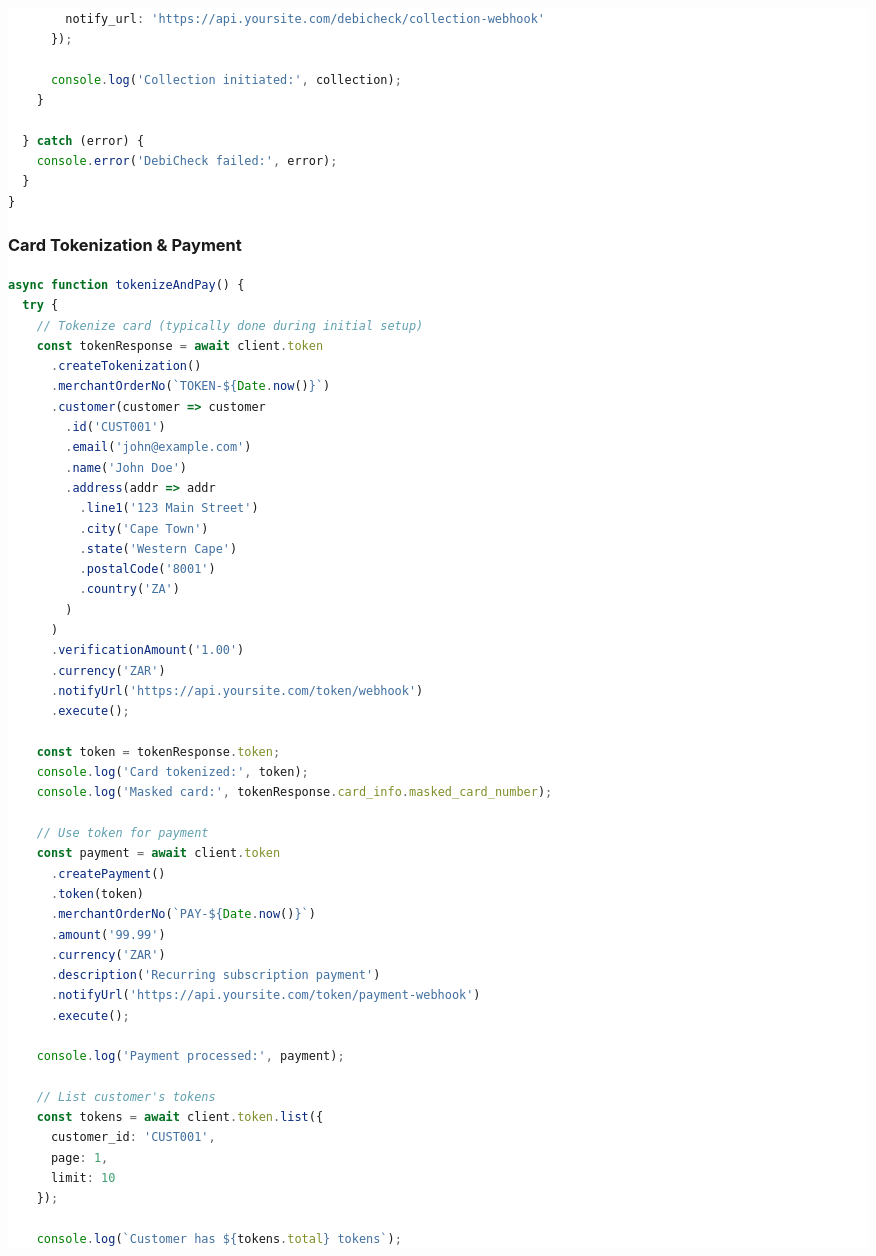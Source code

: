 ```typescript
        notify_url: 'https://api.yoursite.com/debicheck/collection-webhook'
      });
      
      console.log('Collection initiated:', collection);
    }

  } catch (error) {
    console.error('DebiCheck failed:', error);
  }
}
```

### Card Tokenization & Payment

```typescript
async function tokenizeAndPay() {
  try {
    // Tokenize card (typically done during initial setup)
    const tokenResponse = await client.token
      .createTokenization()
      .merchantOrderNo(`TOKEN-${Date.now()}`)
      .customer(customer => customer
        .id('CUST001')
        .email('john@example.com')
        .name('John Doe')
        .address(addr => addr
          .line1('123 Main Street')
          .city('Cape Town')
          .state('Western Cape')
          .postalCode('8001')
          .country('ZA')
        )
      )
      .verificationAmount('1.00')
      .currency('ZAR')
      .notifyUrl('https://api.yoursite.com/token/webhook')
      .execute();

    const token = tokenResponse.token;
    console.log('Card tokenized:', token);
    console.log('Masked card:', tokenResponse.card_info.masked_card_number);

    // Use token for payment
    const payment = await client.token
      .createPayment()
      .token(token)
      .merchantOrderNo(`PAY-${Date.now()}`)
      .amount('99.99')
      .currency('ZAR')
      .description('Recurring subscription payment')
      .notifyUrl('https://api.yoursite.com/token/payment-webhook')
      .execute();

    console.log('Payment processed:', payment);

    // List customer's tokens
    const tokens = await client.token.list({
      customer_id: 'CUST001',
      page: 1,
      limit: 10
    });

    console.log(`Customer has ${tokens.total} tokens`);
```